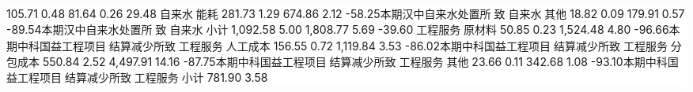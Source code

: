 105.71
0.48
81.64
0.26
29.48
自来水
能耗
281.73
1.29
674.86
2.12
-58.25本期汉中自来水处置所
致
自来水
其他
18.82
0.09
179.91
0.57
-89.54本期汉中自来水处置所
致
自来水
小计
1,092.58
5.00
1,808.77
5.69
-39.60
工程服务
原材料
50.85
0.23
1,524.48
4.80
-96.66本期中科国益工程项目
结算减少所致
工程服务
人工成本
156.55
0.72
1,119.84
3.53
-86.02本期中科国益工程项目
结算减少所致
工程服务
分包成本
550.84
2.52
4,497.91
14.16
-87.75本期中科国益工程项目
结算减少所致
工程服务
其他
23.66
0.11
342.68
1.08
-93.10本期中科国益工程项目
结算减少所致
工程服务
小计
781.90
3.58